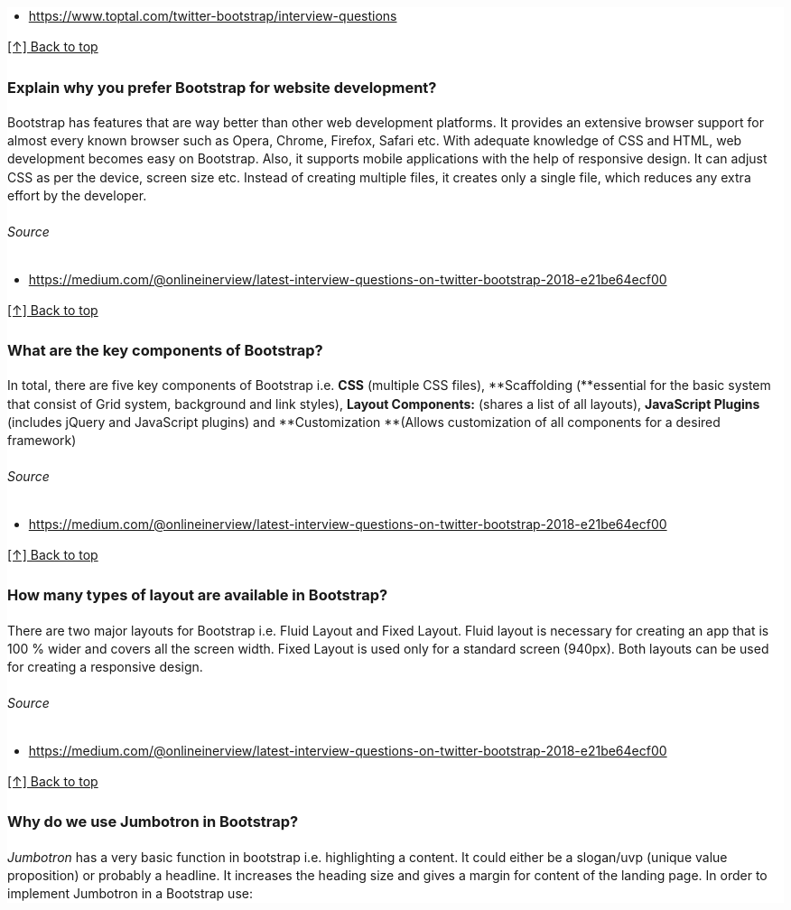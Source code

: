 * https://www.toptal.com/twitter-bootstrap/interview-questions

[[↑] Back to top](#Bootstrap)
### Explain why you prefer Bootstrap for website development?

Bootstrap has features that are way better than other web development platforms.
It provides an extensive browser support for almost every known browser such as
Opera, Chrome, Firefox, Safari etc. With adequate knowledge of CSS and HTML, web
development becomes easy on Bootstrap. Also, it supports mobile applications
with the help of responsive design. It can adjust CSS as per the device, screen
size etc. Instead of creating multiple files, it creates only a single file,
which reduces any extra effort by the developer.

###### Source

* https://medium.com/@onlineinerview/latest-interview-questions-on-twitter-bootstrap-2018-e21be64ecf00

[[↑] Back to top](#Bootstrap)
### What are the key components of Bootstrap?

In total, there are five key components of Bootstrap i.e. **CSS** (multiple CSS
files), **Scaffolding (**essential for the basic system that consist of Grid
system, background and link styles), **Layout Components:** (shares a list of
all layouts), **JavaScript Plugins** (includes jQuery and JavaScript plugins)
and **Customization **(Allows customization of all components for a desired
framework)

###### Source

* https://medium.com/@onlineinerview/latest-interview-questions-on-twitter-bootstrap-2018-e21be64ecf00

[[↑] Back to top](#Bootstrap)
### How many types of layout are available in Bootstrap?

There are two major layouts for Bootstrap i.e. Fluid Layout and Fixed Layout.
Fluid layout is necessary for creating an app that is 100 % wider and covers all
the screen width. Fixed Layout is used only for a standard screen (940px). Both
layouts can be used for creating a responsive design.

###### Source

* https://medium.com/@onlineinerview/latest-interview-questions-on-twitter-bootstrap-2018-e21be64ecf00

[[↑] Back to top](#Bootstrap)
### Why do we use Jumbotron in Bootstrap?

*Jumbotron* has a very basic function in bootstrap i.e. highlighting a content. It
could either be a slogan/uvp (unique value proposition) or probably a headline. It increases the heading size
and gives a margin for content of the landing page. In order to implement
Jumbotron in a Bootstrap use:
